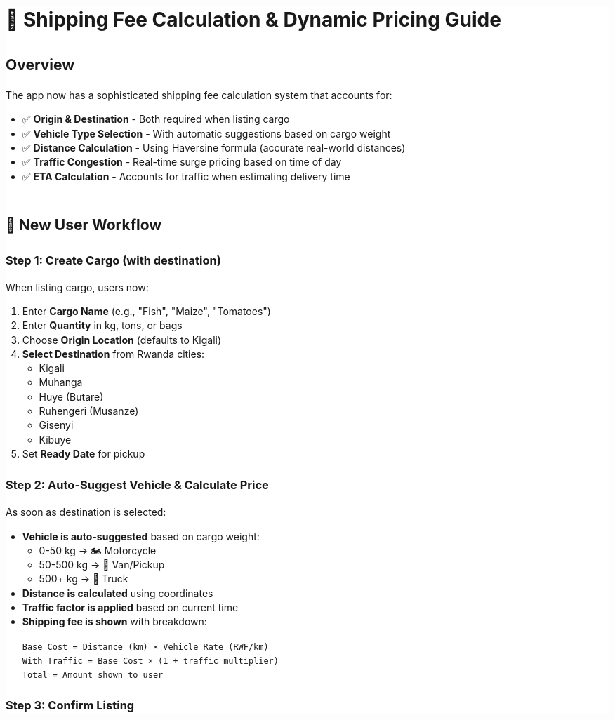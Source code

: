 # 🚚 Shipping Fee Calculation & Dynamic Pricing Guide

## Overview

The app now has a sophisticated shipping fee calculation system that accounts for:

- ✅ **Origin & Destination** - Both required when listing cargo
- ✅ **Vehicle Type Selection** - With automatic suggestions based on cargo weight
- ✅ **Distance Calculation** - Using Haversine formula (accurate real-world distances)
- ✅ **Traffic Congestion** - Real-time surge pricing based on time of day
- ✅ **ETA Calculation** - Accounts for traffic when estimating delivery time

---

## 🚀 New User Workflow

### Step 1: Create Cargo (with destination)

When listing cargo, users now:

1. Enter **Cargo Name** (e.g., "Fish", "Maize", "Tomatoes")
2. Enter **Quantity** in kg, tons, or bags
3. Choose **Origin Location** (defaults to Kigali)
4. **Select Destination** from Rwanda cities:
   - Kigali
   - Muhanga
   - Huye (Butare)
   - Ruhengeri (Musanze)
   - Gisenyi
   - Kibuye
5. Set **Ready Date** for pickup

### Step 2: Auto-Suggest Vehicle & Calculate Price

As soon as destination is selected:

- **Vehicle is auto-suggested** based on cargo weight:
  - 0-50 kg → 🏍️ Motorcycle
  - 50-500 kg → 🚐 Van/Pickup
  - 500+ kg → 🚚 Truck
- **Distance is calculated** using coordinates
- **Traffic factor is applied** based on current time
- **Shipping fee is shown** with breakdown:
  ```
  Base Cost = Distance (km) × Vehicle Rate (RWF/km)
  With Traffic = Base Cost × (1 + traffic multiplier)
  Total = Amount shown to user
  ```

### Step 3: Confirm Listing
